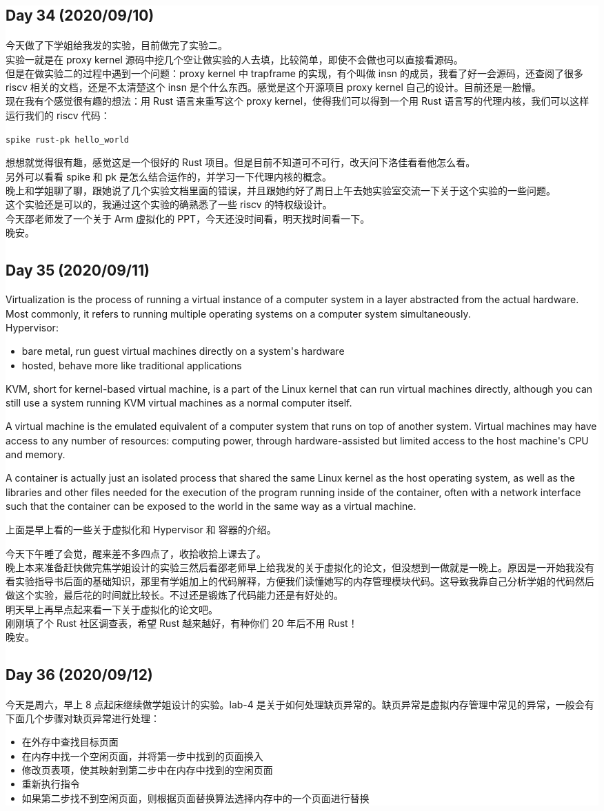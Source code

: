 ## Day 34 (2020/09/10)
今天做了下学姐给我发的实验，目前做完了实验二。  
实验一就是在 proxy kernel 源码中挖几个空让做实验的人去填，比较简单，即使不会做也可以直接看源码。  
但是在做实验二的过程中遇到一个问题：proxy kernel 中 trapframe 的实现，有个叫做 insn 的成员，我看了好一会源码，还查阅了很多 riscv 相关的文档，还是不太清楚这个 insn 是个什么东西。感觉是这个开源项目 proxy kernel 自己的设计。目前还是一脸懵。  
现在我有个感觉很有趣的想法：用 Rust 语言来重写这个 proxy kernel，使得我们可以得到一个用 Rust 语言写的代理内核，我们可以这样运行我们的 riscv 代码：  
```shell
spike rust-pk hello_world
```
想想就觉得很有趣，感觉这是一个很好的 Rust 项目。但是目前不知道可不可行，改天问下洛佳看看他怎么看。  
另外可以看看 spike 和 pk 是怎么结合运作的，并学习一下代理内核的概念。  
晚上和学姐聊了聊，跟她说了几个实验文档里面的错误，并且跟她约好了周日上午去她实验室交流一下关于这个实验的一些问题。  
这个实验还是可以的，我通过这个实验的确熟悉了一些 riscv 的特权级设计。  
今天邵老师发了一个关于 Arm 虚拟化的 PPT，今天还没时间看，明天找时间看一下。  
晚安。  


<span id="Day035"></span>

## Day 35 (2020/09/11)

Virtualization is the process of running a virtual instance of a computer system in a layer abstracted from the actual hardware. Most commonly, it refers to running multiple operating systems on a computer system simultaneously.  
Hypervisor:  
+ bare metal, run guest virtual machines directly on a system's hardware
+ hosted, behave more like traditional applications

KVM, short for kernel-based virtual machine, is a part of the Linux kernel that can run virtual machines directly, although you can still use a system running KVM virtual machines as a normal computer itself.  

A virtual machine is the emulated equivalent of a computer system that runs on top of another system. Virtual machines may have access to any number of resources: computing power, through hardware-assisted but limited access to the host machine's CPU and memory.  

A container is actually just an isolated process that shared the same Linux kernel as the host operating system, as well as the libraries and other files needed for the execution of the program running inside of the container, often with a network interface such that the container can be exposed to the world in the same way as a virtual machine.  

上面是早上看的一些关于虚拟化和 Hypervisor 和 容器的介绍。  

今天下午睡了会觉，醒来差不多四点了，收拾收拾上课去了。  
晚上本来准备赶快做完焦学姐设计的实验三然后看邵老师早上给我发的关于虚拟化的论文，但没想到一做就是一晚上。原因是一开始我没有看实验指导书后面的基础知识，那里有学姐加上的代码解释，方便我们读懂她写的内存管理模块代码。这导致我靠自己分析学姐的代码然后做这个实验，最后花的时间就比较长。不过还是锻炼了代码能力还是有好处的。  
明天早上再早点起来看一下关于虚拟化的论文吧。  
刚刚填了个 Rust 社区调查表，希望 Rust 越来越好，有种你们 20 年后不用 Rust！  
晚安。  

<span id="Day036"></span>

## Day 36 (2020/09/12)
今天是周六，早上 8 点起床继续做学姐设计的实验。lab-4 是关于如何处理缺页异常的。缺页异常是虚拟内存管理中常见的异常，一般会有下面几个步骤对缺页异常进行处理：  
+ 在外存中查找目标页面
+ 在内存中找一个空闲页面，并将第一步中找到的页面换入
+ 修改页表项，使其映射到第二步中在内存中找到的空闲页面
+ 重新执行指令
+ 如果第二步找不到空闲页面，则根据页面替换算法选择内存中的一个页面进行替换
